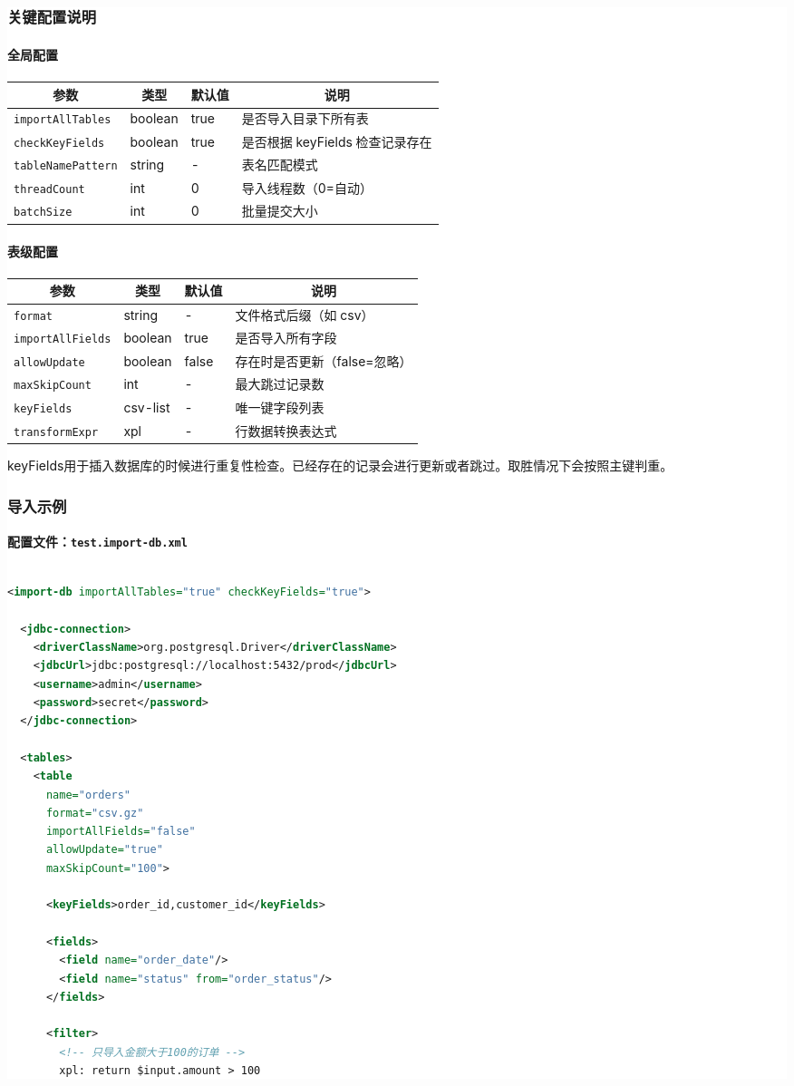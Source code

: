### 关键配置说明

#### 全局配置

| 参数                 | 类型      | 默认值  | 说明                    |
|--------------------|---------|------|-----------------------|
| `importAllTables`  | boolean | true | 是否导入目录下所有表            |
| `checkKeyFields`   | boolean | true | 是否根据 keyFields 检查记录存在 |
| `tableNamePattern` | string  | -    | 表名匹配模式                |
| `threadCount`      | int     | 0    | 导入线程数（0=自动）           |
| `batchSize`        | int     | 0    | 批量提交大小                |

#### 表级配置

| 参数                | 类型       | 默认值   | 说明                |
|-------------------|----------|-------|-------------------|
| `format`          | string   | -     | 文件格式后缀（如 csv）     |
| `importAllFields` | boolean  | true  | 是否导入所有字段          |
| `allowUpdate`     | boolean  | false | 存在时是否更新（false=忽略） |
| `maxSkipCount`    | int      | -     | 最大跳过记录数           |
| `keyFields`       | csv-list | -     | 唯一键字段列表           |
| `transformExpr`   | xpl      | -     | 行数据转换表达式          |

keyFields用于插入数据库的时候进行重复性检查。已经存在的记录会进行更新或者跳过。取胜情况下会按照主键判重。

### 导入示例

**配置文件：`test.import-db.xml`**

```xml

<import-db importAllTables="true" checkKeyFields="true">

  <jdbc-connection>
    <driverClassName>org.postgresql.Driver</driverClassName>
    <jdbcUrl>jdbc:postgresql://localhost:5432/prod</jdbcUrl>
    <username>admin</username>
    <password>secret</password>
  </jdbc-connection>

  <tables>
    <table
      name="orders"
      format="csv.gz"
      importAllFields="false"
      allowUpdate="true"
      maxSkipCount="100">

      <keyFields>order_id,customer_id</keyFields>

      <fields>
        <field name="order_date"/>
        <field name="status" from="order_status"/>
      </fields>

      <filter>
        <!-- 只导入金额大于100的订单 -->
        xpl: return $input.amount > 100
```